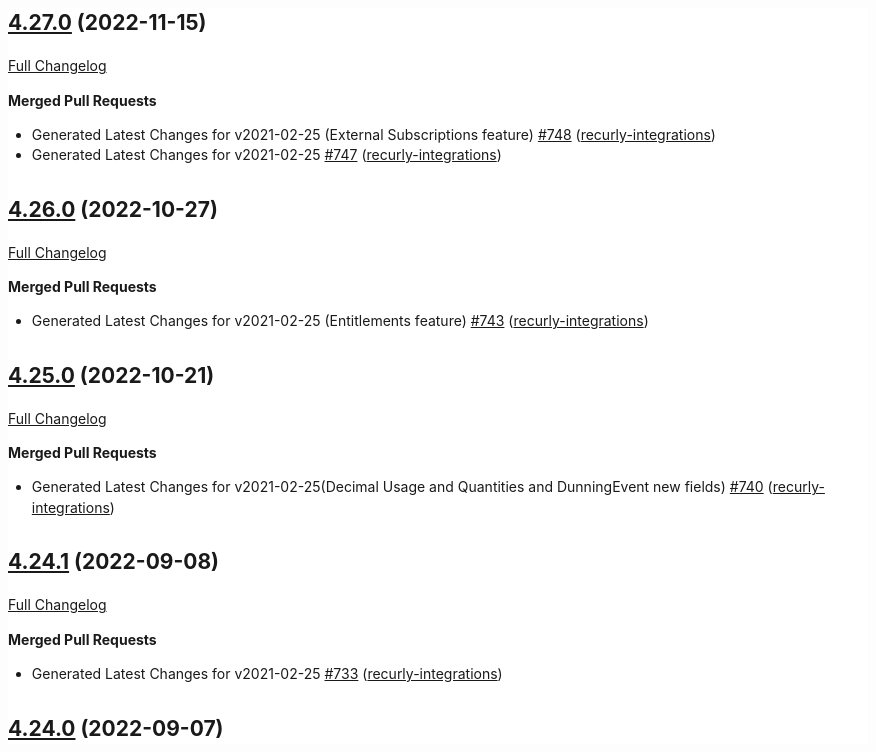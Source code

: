

## [4.27.0](https://github.com/recurly/recurly-client-dotnet/tree/4.27.0) (2022-11-15)

[Full Changelog](https://github.com/recurly/recurly-client-dotnet/compare/4.26.0...4.27.0)


**Merged Pull Requests**

- Generated Latest Changes for v2021-02-25 (External Subscriptions feature) [#748](https://github.com/recurly/recurly-client-dotnet/pull/748) ([recurly-integrations](https://github.com/recurly-integrations))
- Generated Latest Changes for v2021-02-25 [#747](https://github.com/recurly/recurly-client-dotnet/pull/747) ([recurly-integrations](https://github.com/recurly-integrations))



## [4.26.0](https://github.com/recurly/recurly-client-dotnet/tree/4.26.0) (2022-10-27)

[Full Changelog](https://github.com/recurly/recurly-client-dotnet/compare/4.25.0...4.26.0)


**Merged Pull Requests**

- Generated Latest Changes for v2021-02-25 (Entitlements feature) [#743](https://github.com/recurly/recurly-client-dotnet/pull/743) ([recurly-integrations](https://github.com/recurly-integrations))



## [4.25.0](https://github.com/recurly/recurly-client-dotnet/tree/4.25.0) (2022-10-21)

[Full Changelog](https://github.com/recurly/recurly-client-dotnet/compare/4.24.1...4.25.0)


**Merged Pull Requests**

- Generated Latest Changes for v2021-02-25(Decimal Usage and Quantities and DunningEvent new fields) [#740](https://github.com/recurly/recurly-client-dotnet/pull/740) ([recurly-integrations](https://github.com/recurly-integrations))



## [4.24.1](https://github.com/recurly/recurly-client-dotnet/tree/4.24.1) (2022-09-08)

[Full Changelog](https://github.com/recurly/recurly-client-dotnet/compare/4.24.0...4.24.1)


**Merged Pull Requests**

- Generated Latest Changes for v2021-02-25 [#733](https://github.com/recurly/recurly-client-dotnet/pull/733) ([recurly-integrations](https://github.com/recurly-integrations))



## [4.24.0](https://github.com/recurly/recurly-client-dotnet/tree/4.24.0) (2022-09-07)
